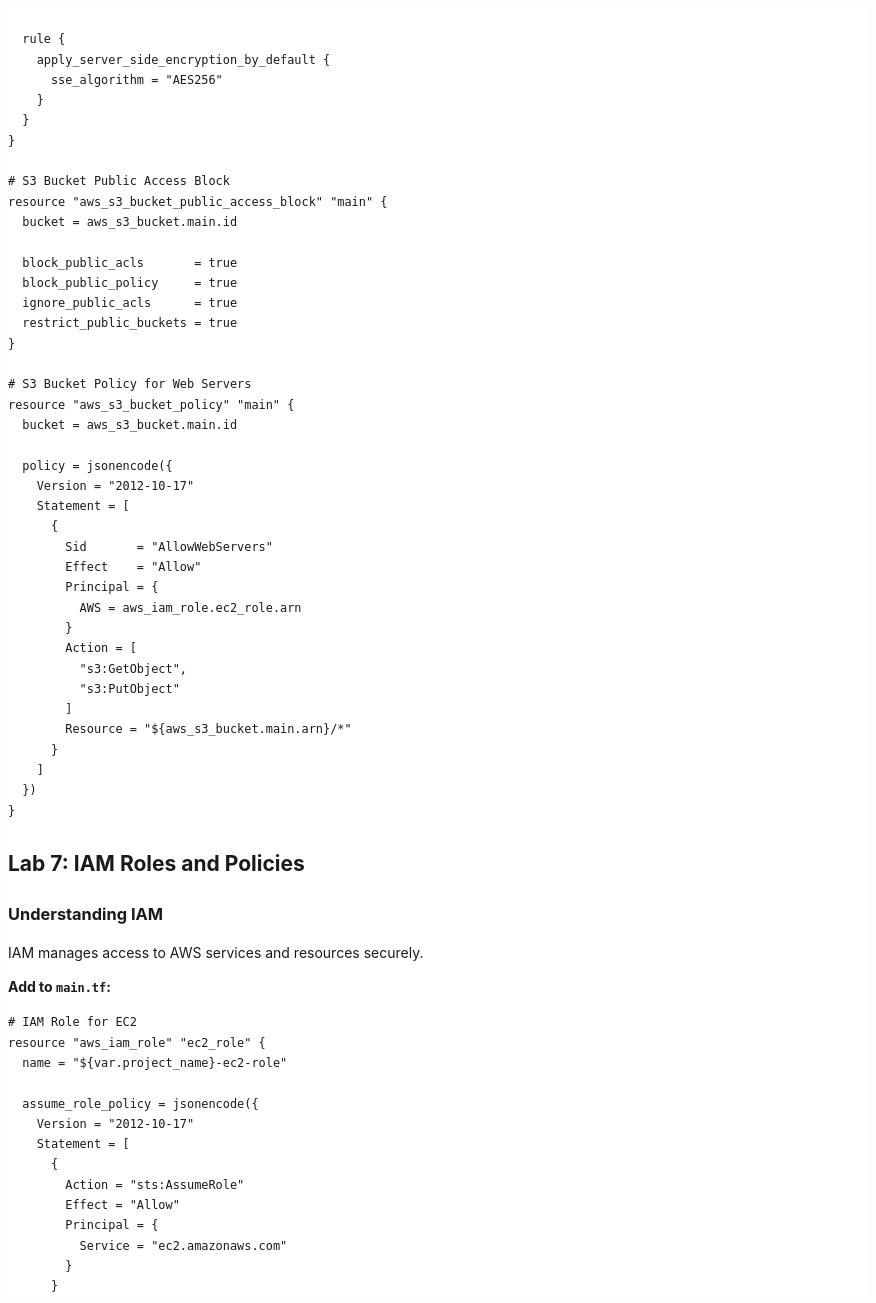 ```hcl

  rule {
    apply_server_side_encryption_by_default {
      sse_algorithm = "AES256"
    }
  }
}

# S3 Bucket Public Access Block
resource "aws_s3_bucket_public_access_block" "main" {
  bucket = aws_s3_bucket.main.id

  block_public_acls       = true
  block_public_policy     = true
  ignore_public_acls      = true
  restrict_public_buckets = true
}

# S3 Bucket Policy for Web Servers
resource "aws_s3_bucket_policy" "main" {
  bucket = aws_s3_bucket.main.id

  policy = jsonencode({
    Version = "2012-10-17"
    Statement = [
      {
        Sid       = "AllowWebServers"
        Effect    = "Allow"
        Principal = {
          AWS = aws_iam_role.ec2_role.arn
        }
        Action = [
          "s3:GetObject",
          "s3:PutObject"
        ]
        Resource = "${aws_s3_bucket.main.arn}/*"
      }
    ]
  })
}
```

## Lab 7: IAM Roles and Policies

### Understanding IAM
IAM manages access to AWS services and resources securely.

**Add to `main.tf`:**
```hcl
# IAM Role for EC2
resource "aws_iam_role" "ec2_role" {
  name = "${var.project_name}-ec2-role"

  assume_role_policy = jsonencode({
    Version = "2012-10-17"
    Statement = [
      {
        Action = "sts:AssumeRole"
        Effect = "Allow"
        Principal = {
          Service = "ec2.amazonaws.com"
        }
      }
```